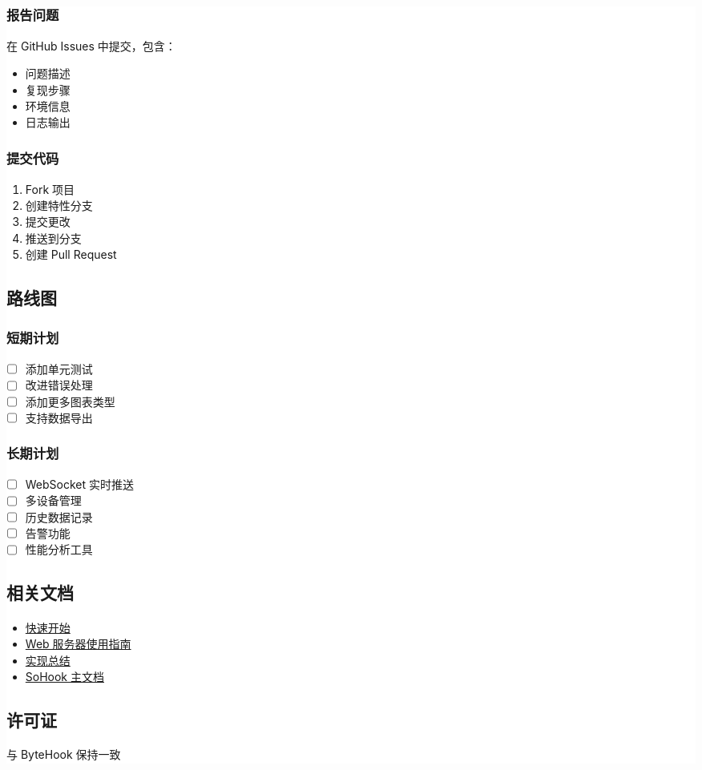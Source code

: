 ### 报告问题
在 GitHub Issues 中提交，包含：
- 问题描述
- 复现步骤
- 环境信息
- 日志输出

### 提交代码
1. Fork 项目
2. 创建特性分支
3. 提交更改
4. 推送到分支
5. 创建 Pull Request

## 路线图

### 短期计划
- [ ] 添加单元测试
- [ ] 改进错误处理
- [ ] 添加更多图表类型
- [ ] 支持数据导出

### 长期计划
- [ ] WebSocket 实时推送
- [ ] 多设备管理
- [ ] 历史数据记录
- [ ] 告警功能
- [ ] 性能分析工具

## 相关文档

- [快速开始](QUICK_START_WEB_MONITOR.md)
- [Web 服务器使用指南](../../sohook/WEB_SERVER_USAGE.md)
- [实现总结](IMPLEMENTATION_SUMMARY.md)
- [SoHook 主文档](../../sohook/README.md)

## 许可证

与 ByteHook 保持一致

